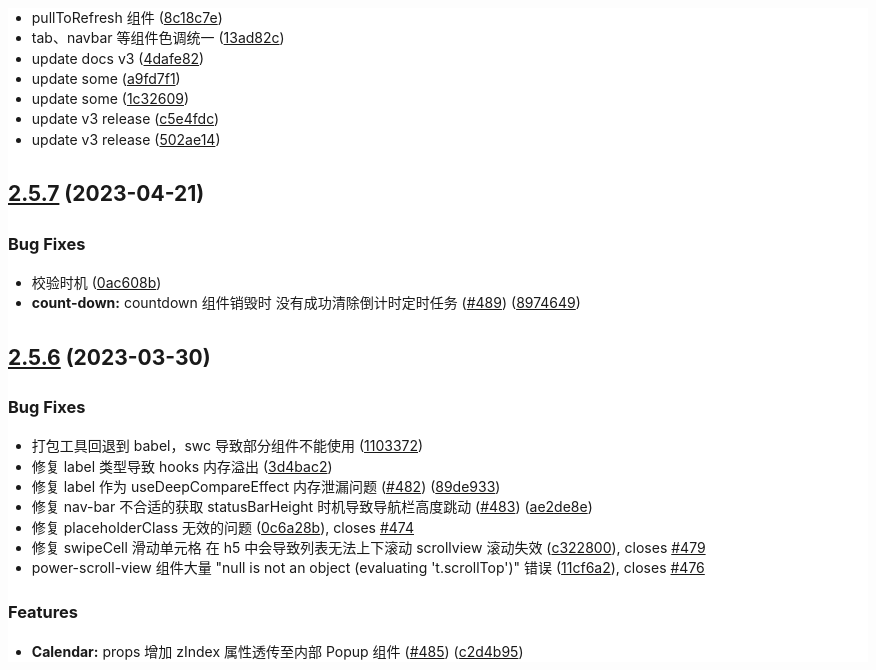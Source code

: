 - pullToRefresh 组件 ([8c18c7e](https://github.com/AntmJS/vantui/commit/8c18c7e17bb516eb45f656d11d8457e124792285))
- tab、navbar 等组件色调统一 ([13ad82c](https://github.com/AntmJS/vantui/commit/13ad82ca281b9eb86e65193815ecebe6f540a36a))
- update docs v3 ([4dafe82](https://github.com/AntmJS/vantui/commit/4dafe820e55f4b3564fe99c05288411d3239dacb))
- update some ([a9fd7f1](https://github.com/AntmJS/vantui/commit/a9fd7f1542d08ca73fb3cbed7420c2b71286baa4))
- update some ([1c32609](https://github.com/AntmJS/vantui/commit/1c32609f94a89b946cf5052c858294cb320f4e6c))
- update v3 release ([c5e4fdc](https://github.com/AntmJS/vantui/commit/c5e4fdcb867421094d22db7d28cfca81d1ef7400))
- update v3 release ([502ae14](https://github.com/AntmJS/vantui/commit/502ae14dc82c5fcadd850289182e183471e4a406))

## [2.5.7](https://github.com/AntmJS/vantui/compare/v2.5.6...v2.5.7) (2023-04-21)

### Bug Fixes

- 校验时机 ([0ac608b](https://github.com/AntmJS/vantui/commit/0ac608bb8be8e617a8eda2456effd0c7e9f77327))
- **count-down:** countdown 组件销毁时 没有成功清除倒计时定时任务 ([#489](https://github.com/AntmJS/vantui/issues/489)) ([8974649](https://github.com/AntmJS/vantui/commit/89746491f466048a07cd6212748d83fbf83f9412))

## [2.5.6](https://github.com/AntmJS/vantui/compare/v2.5.5...v2.5.6) (2023-03-30)

### Bug Fixes

- 打包工具回退到 babel，swc 导致部分组件不能使用 ([1103372](https://github.com/AntmJS/vantui/commit/1103372a9124714ec39a4d0538ef4d852d96d561))
- 修复 label 类型导致 hooks 内存溢出 ([3d4bac2](https://github.com/AntmJS/vantui/commit/3d4bac2bfe4f9f75f9377aba4ed1c6cf2ac07ea6))
- 修复 label 作为 useDeepCompareEffect 内存泄漏问题 ([#482](https://github.com/AntmJS/vantui/issues/482)) ([89de933](https://github.com/AntmJS/vantui/commit/89de9339913cdf1cd4d946bb18fdc3e6e295a0fb))
- 修复 nav-bar 不合适的获取 statusBarHeight 时机导致导航栏高度跳动 ([#483](https://github.com/AntmJS/vantui/issues/483)) ([ae2de8e](https://github.com/AntmJS/vantui/commit/ae2de8ea17874694ebd346bcf982b621d5f57aa3))
- 修复 placeholderClass 无效的问题 ([0c6a28b](https://github.com/AntmJS/vantui/commit/0c6a28b54e34b69183f43fca3befac8c9014cb37)), closes [#474](https://github.com/AntmJS/vantui/issues/474)
- 修复 swipeCell 滑动单元格 在 h5 中会导致列表无法上下滚动 scrollview 滚动失效 ([c322800](https://github.com/AntmJS/vantui/commit/c3228003926b4e89f54f4bf77cf69b25b279124c)), closes [#479](https://github.com/AntmJS/vantui/issues/479)
- power-scroll-view 组件大量 "null is not an object (evaluating \'t.scrollTop\')" 错误 ([11cf6a2](https://github.com/AntmJS/vantui/commit/11cf6a28a4c51d9430b239b416ef9a5e1e1748c5)), closes [#476](https://github.com/AntmJS/vantui/issues/476)

### Features

- **Calendar:** props 增加 zIndex 属性透传至内部 Popup 组件 ([#485](https://github.com/AntmJS/vantui/issues/485)) ([c2d4b95](https://github.com/AntmJS/vantui/commit/c2d4b95c2a5eef7aa3424c957c2e63de5b54a77f))
